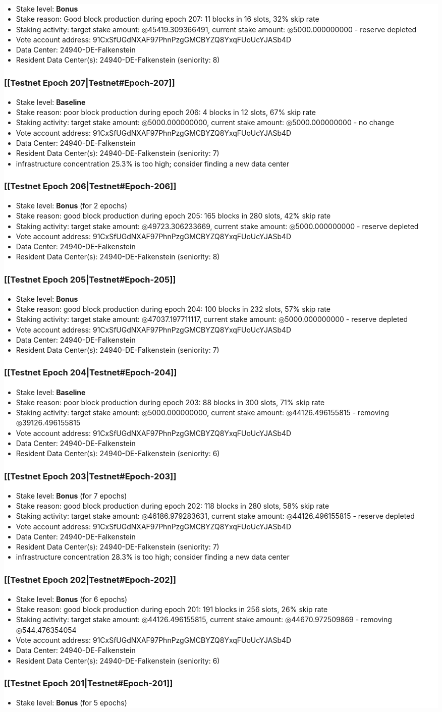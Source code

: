 * Stake level: **Bonus**
* Stake reason: Good block production during epoch 207: 11 blocks in 16 slots, 32% skip rate
* Staking activity: target stake amount: ◎45419.309366491, current stake amount: ◎5000.000000000 - reserve depleted
* Vote account address: 91CxSfUGdNXAF97PhnPzgGMCBYZQ8YxqFUoUcYJASb4D
* Data Center: 24940-DE-Falkenstein
* Resident Data Center(s): 24940-DE-Falkenstein (seniority: 8)
### [[Testnet Epoch 207|Testnet#Epoch-207]]
* Stake level: **Baseline**
* Stake reason: poor block production during epoch 206: 4 blocks in 12 slots, 67% skip rate
* Staking activity: target stake amount: ◎5000.000000000, current stake amount: ◎5000.000000000 - no change
* Vote account address: 91CxSfUGdNXAF97PhnPzgGMCBYZQ8YxqFUoUcYJASb4D
* Data Center: 24940-DE-Falkenstein
* Resident Data Center(s): 24940-DE-Falkenstein (seniority: 7)
* infrastructure concentration 25.3% is too high; consider finding a new data center
### [[Testnet Epoch 206|Testnet#Epoch-206]]
* Stake level: **Bonus** (for 2 epochs)
* Stake reason: good block production during epoch 205: 165 blocks in 280 slots, 42% skip rate
* Staking activity: target stake amount: ◎49723.306233669, current stake amount: ◎5000.000000000 - reserve depleted
* Vote account address: 91CxSfUGdNXAF97PhnPzgGMCBYZQ8YxqFUoUcYJASb4D
* Data Center: 24940-DE-Falkenstein
* Resident Data Center(s): 24940-DE-Falkenstein (seniority: 8)
### [[Testnet Epoch 205|Testnet#Epoch-205]]
* Stake level: **Bonus**
* Stake reason: good block production during epoch 204: 100 blocks in 232 slots, 57% skip rate
* Staking activity: target stake amount: ◎47037.197711117, current stake amount: ◎5000.000000000 - reserve depleted
* Vote account address: 91CxSfUGdNXAF97PhnPzgGMCBYZQ8YxqFUoUcYJASb4D
* Data Center: 24940-DE-Falkenstein
* Resident Data Center(s): 24940-DE-Falkenstein (seniority: 7)
### [[Testnet Epoch 204|Testnet#Epoch-204]]
* Stake level: **Baseline**
* Stake reason: poor block production during epoch 203: 88 blocks in 300 slots, 71% skip rate
* Staking activity: target stake amount: ◎5000.000000000, current stake amount: ◎44126.496155815 - removing ◎39126.496155815
* Vote account address: 91CxSfUGdNXAF97PhnPzgGMCBYZQ8YxqFUoUcYJASb4D
* Data Center: 24940-DE-Falkenstein
* Resident Data Center(s): 24940-DE-Falkenstein (seniority: 6)
### [[Testnet Epoch 203|Testnet#Epoch-203]]
* Stake level: **Bonus** (for 7 epochs)
* Stake reason: good block production during epoch 202: 118 blocks in 280 slots, 58% skip rate
* Staking activity: target stake amount: ◎46186.979283631, current stake amount: ◎44126.496155815 - reserve depleted
* Vote account address: 91CxSfUGdNXAF97PhnPzgGMCBYZQ8YxqFUoUcYJASb4D
* Data Center: 24940-DE-Falkenstein
* Resident Data Center(s): 24940-DE-Falkenstein (seniority: 7)
* infrastructure concentration 28.3% is too high; consider finding a new data center
### [[Testnet Epoch 202|Testnet#Epoch-202]]
* Stake level: **Bonus** (for 6 epochs)
* Stake reason: good block production during epoch 201: 191 blocks in 256 slots, 26% skip rate
* Staking activity: target stake amount: ◎44126.496155815, current stake amount: ◎44670.972509869 - removing ◎544.476354054
* Vote account address: 91CxSfUGdNXAF97PhnPzgGMCBYZQ8YxqFUoUcYJASb4D
* Data Center: 24940-DE-Falkenstein
* Resident Data Center(s): 24940-DE-Falkenstein (seniority: 6)
### [[Testnet Epoch 201|Testnet#Epoch-201]]
* Stake level: **Bonus** (for 5 epochs)